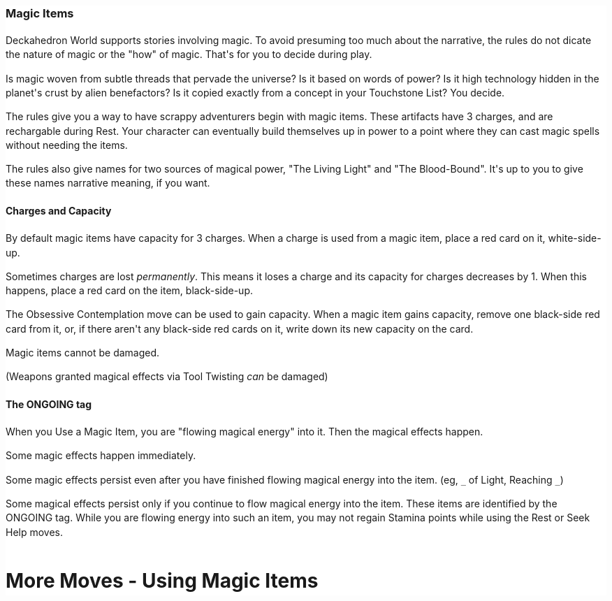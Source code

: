 ### Magic Items

Deckahedron World supports stories involving magic. To avoid presuming too
much about the narrative, the rules do not dicate the nature of magic or
the "how" of magic. That's for you to decide during play.

Is magic woven from subtle threads that pervade the universe? Is it based
on words of power? Is it high technology hidden in the planet's crust
by alien benefactors? Is it copied exactly from a concept in your Touchstone
List? You decide.

The rules give you a way to have scrappy adventurers begin with magic items.
These artifacts have 3 charges, and are rechargable during Rest.
Your character can eventually build themselves up in power to a point where
they can cast magic spells without needing the items.

The rules also give names for two sources of magical power, "The Living
Light" and "The Blood-Bound". It's up to you to give these names narrative
meaning, if you want.

#### Charges and Capacity

By default magic items have capacity for 3 charges. When a charge is used
from a magic item, place a red card on it, white-side-up.

Sometimes charges are lost *permanently*. This means it loses a charge and
its capacity for charges decreases by 1. When this happens, place a red
card on the item, black-side-up.

The Obsessive Contemplation move can be used to gain capacity. When a magic
item gains capacity, remove one black-side red card from it, or, if there
aren't any black-side red cards on it, write down its new capacity on the
card.

Magic items cannot be damaged.

(Weapons granted magical effects via Tool Twisting *can* be damaged)

#### The ONGOING tag

When you Use a Magic Item, you are "flowing magical energy" into it. Then
the magical effects happen.

Some magic effects happen immediately.

Some magic effects persist even after you have finished flowing magical
energy into the item. (eg, `_` of Light, Reaching `_`)

Some magical effects persist only if you continue to flow magical energy
into the item. These items are identified by the ONGOING tag. While you
are flowing energy into such an item, you may not regain Stamina points
while using the Rest or Seek Help moves.


# More Moves - Using Magic Items
